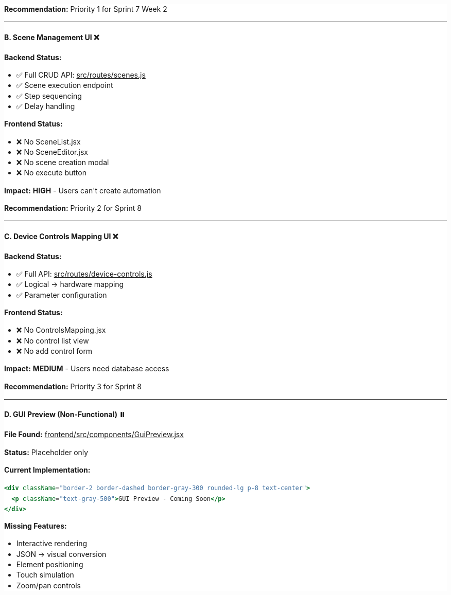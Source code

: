 **Recommendation:** Priority 1 for Sprint 7 Week 2

---

#### B. Scene Management UI ❌

**Backend Status:**
- ✅ Full CRUD API: [src/routes/scenes.js](src/routes/scenes.js)
- ✅ Scene execution endpoint
- ✅ Step sequencing
- ✅ Delay handling

**Frontend Status:**
- ❌ No SceneList.jsx
- ❌ No SceneEditor.jsx
- ❌ No scene creation modal
- ❌ No execute button

**Impact:** **HIGH** - Users can't create automation

**Recommendation:** Priority 2 for Sprint 8

---

#### C. Device Controls Mapping UI ❌

**Backend Status:**
- ✅ Full API: [src/routes/device-controls.js](src/routes/device-controls.js)
- ✅ Logical → hardware mapping
- ✅ Parameter configuration

**Frontend Status:**
- ❌ No ControlsMapping.jsx
- ❌ No control list view
- ❌ No add control form

**Impact:** **MEDIUM** - Users need database access

**Recommendation:** Priority 3 for Sprint 8

---

#### D. GUI Preview (Non-Functional) ⏸️

**File Found:** [frontend/src/components/GuiPreview.jsx](frontend/src/components/GuiPreview.jsx)

**Status:** Placeholder only

**Current Implementation:**
```jsx
<div className="border-2 border-dashed border-gray-300 rounded-lg p-8 text-center">
  <p className="text-gray-500">GUI Preview - Coming Soon</p>
</div>
```

**Missing Features:**
- Interactive rendering
- JSON → visual conversion
- Element positioning
- Touch simulation
- Zoom/pan controls
